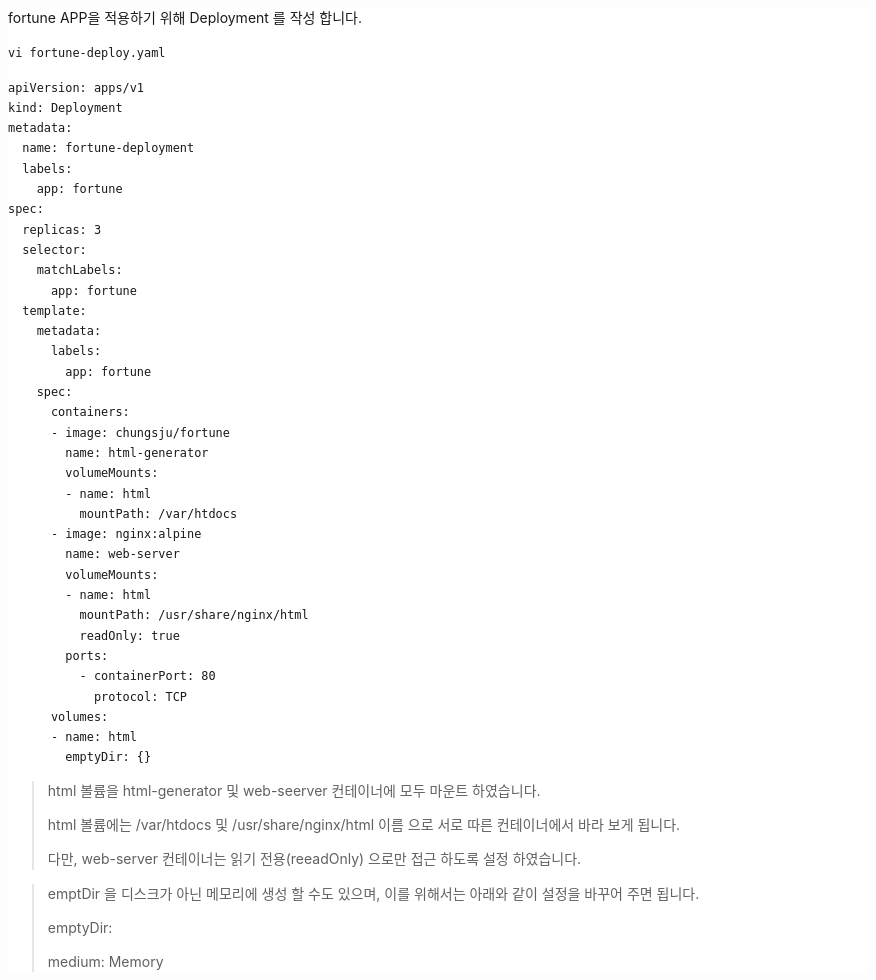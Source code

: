 fortune APP을 적용하기 위해 Deployment 를 작성 합니다.

```{bash}
vi fortune-deploy.yaml
```

```{yaml}
apiVersion: apps/v1
kind: Deployment
metadata:
  name: fortune-deployment
  labels:
    app: fortune
spec:
  replicas: 3
  selector:
    matchLabels:
      app: fortune
  template:
    metadata:
      labels:
        app: fortune
    spec:
      containers:
      - image: chungsju/fortune
        name: html-generator
        volumeMounts:
        - name: html
          mountPath: /var/htdocs
      - image: nginx:alpine
        name: web-server
        volumeMounts:
        - name: html
          mountPath: /usr/share/nginx/html
          readOnly: true
        ports:
          - containerPort: 80
            protocol: TCP
      volumes:
      - name: html
        emptyDir: {}
```

> html 볼륨을 html-generator 및 web-seerver 컨테이너에 모두 마운트 하였습니다.
>
> html 볼륨에는 /var/htdocs 및 /usr/share/nginx/html 이름 으로 서로 따른 컨테이너에서 바라 보게 됩니다.
>
> 다만, web-server 컨테이너는 읽기 전용(reeadOnly) 으로만 접근 하도록 설정 하였습니다.

> emptDir 을 디스크가 아닌 메모리에 생성 할 수도 있으며, 이를 위해서는 아래와 같이 설정을 바꾸어 주면 됩니다.
>
> emptyDir:
>
>  medium: Memory
